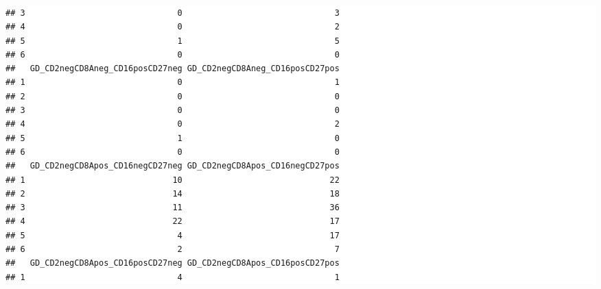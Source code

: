     ## 3                               0                               3
    ## 4                               0                               2
    ## 5                               1                               5
    ## 6                               0                               0
    ##   GD_CD2negCD8Aneg_CD16posCD27neg GD_CD2negCD8Aneg_CD16posCD27pos
    ## 1                               0                               1
    ## 2                               0                               0
    ## 3                               0                               0
    ## 4                               0                               2
    ## 5                               1                               0
    ## 6                               0                               0
    ##   GD_CD2negCD8Apos_CD16negCD27neg GD_CD2negCD8Apos_CD16negCD27pos
    ## 1                              10                              22
    ## 2                              14                              18
    ## 3                              11                              36
    ## 4                              22                              17
    ## 5                               4                              17
    ## 6                               2                               7
    ##   GD_CD2negCD8Apos_CD16posCD27neg GD_CD2negCD8Apos_CD16posCD27pos
    ## 1                               4                               1